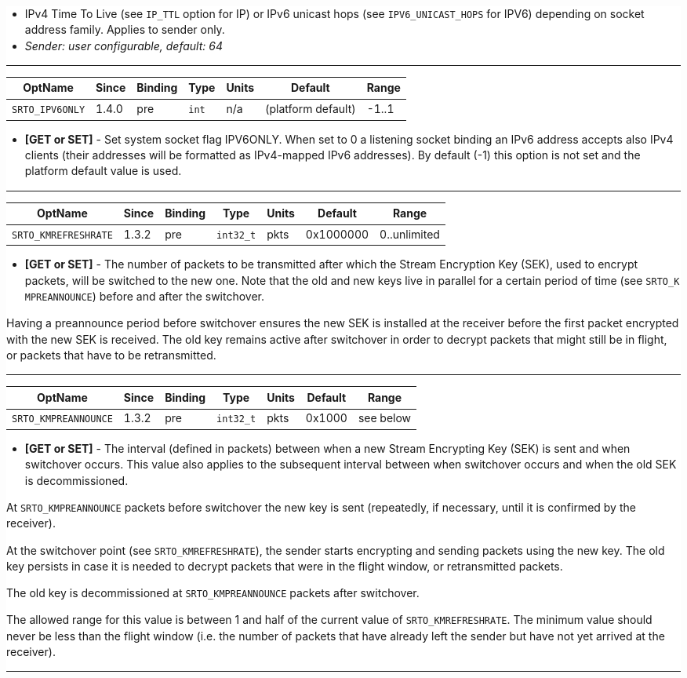 - IPv4 Time To Live (see `IP_TTL` option for IP) or IPv6 unicast hops (see
`IPV6_UNICAST_HOPS` for IPV6) depending on socket address family. Applies to sender only. 
- *Sender: user configurable, default: 64*

---

| OptName           | Since | Binding | Type  | Units | Default            | Range |
| ----------------- | ----- | ------- | ----- | ----- | ------------------ | ------|
| `SRTO_IPV6ONLY`   | 1.4.0 | pre     | `int` | n/a   | (platform default) | -1..1 |

- **[GET or SET]** - Set system socket flag IPV6ONLY. When set to 0 a listening
socket binding an IPv6 address accepts also IPv4 clients (their addresses will be 
formatted as IPv4-mapped IPv6 addresses). By default (-1) this option is not set 
and the platform default value is used.

---

| OptName               | Since | Binding | Type      | Units  | Default  | Range  |
| --------------------- | ----- | ------- | --------- | ------ | -------- | ------ |
| `SRTO_KMREFRESHRATE`  | 1.3.2 | pre     | `int32_t` | pkts   | 0x1000000| 0..unlimited |

- **[GET or SET]** - The number of packets to be transmitted after which the Stream
Encryption Key (SEK), used to encrypt packets, will be switched to the new one.
Note that the old and new keys live in parallel for a certain period of time
(see `SRTO_KMPREANNOUNCE`) before and after the switchover.

Having a preannounce period before switchover ensures the new SEK is installed
at the receiver before the first packet encrypted with the new SEK is received.
The old key remains active after switchover in order to decrypt packets that
might still be in flight, or packets that have to be retransmitted.

---

| OptName               | Since | Binding | Type      | Units  | Default  | Range  |
| --------------------- | ----- | ------- | --------- | ------ | -------- | ------ |
| `SRTO_KMPREANNOUNCE`  | 1.3.2 | pre     | `int32_t` | pkts   | 0x1000 | see below |

- **[GET or SET]** - The interval (defined in packets) between when a new
  Stream Encrypting Key (SEK) is sent and when switchover occurs. This value
also applies to the subsequent interval between when switchover occurs and when
the old SEK is decommissioned.

At `SRTO_KMPREANNOUNCE` packets before switchover the new key is sent
(repeatedly, if necessary, until it is confirmed by the receiver).

At the switchover point (see `SRTO_KMREFRESHRATE`), the sender starts
encrypting and sending packets using the new key. The old key persists in case
it is needed to decrypt packets that were in the flight window, or
retransmitted packets.

The old key is decommissioned at `SRTO_KMPREANNOUNCE` packets after switchover.

The allowed range for this value is between 1 and half of the current value of
`SRTO_KMREFRESHRATE`. The minimum value should never be less than the flight
window (i.e. the number of packets that have already left the sender but have
not yet arrived at the receiver).

---